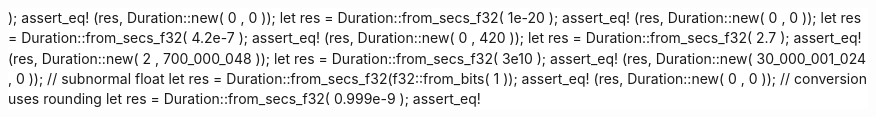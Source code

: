 );
assert_eq!
(res, Duration::new(
0
,
0
));
let
res = Duration::from_secs_f32(
1e-20
);
assert_eq!
(res, Duration::new(
0
,
0
));
let
res = Duration::from_secs_f32(
4.2e-7
);
assert_eq!
(res, Duration::new(
0
,
420
));
let
res = Duration::from_secs_f32(
2.7
);
assert_eq!
(res, Duration::new(
2
,
700_000_048
));
let
res = Duration::from_secs_f32(
3e10
);
assert_eq!
(res, Duration::new(
30_000_001_024
,
0
));
// subnormal float
let
res = Duration::from_secs_f32(f32::from_bits(
1
));
assert_eq!
(res, Duration::new(
0
,
0
));
// conversion uses rounding
let
res = Duration::from_secs_f32(
0.999e-9
);
assert_eq!